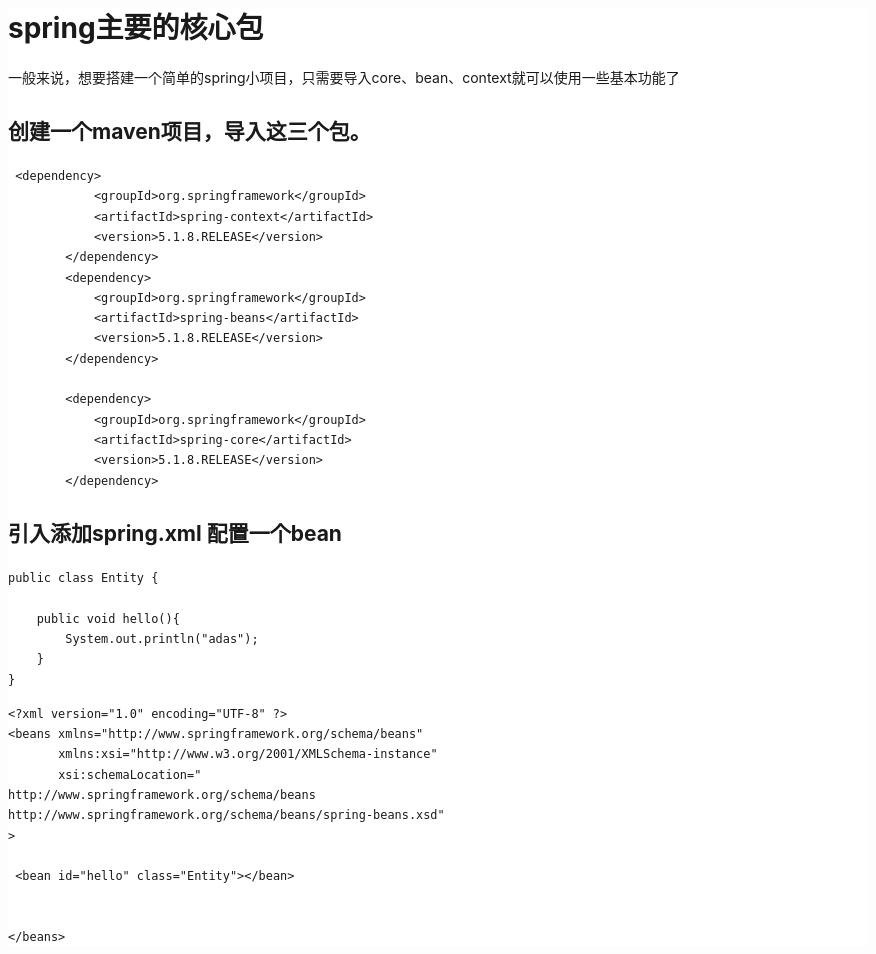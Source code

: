 # spring主要的核心包
一般来说，想要搭建一个简单的spring小项目，只需要导入core、bean、context就可以使用一些基本功能了

## 创建一个maven项目，导入这三个包。

```
 <dependency>
            <groupId>org.springframework</groupId>
            <artifactId>spring-context</artifactId>
            <version>5.1.8.RELEASE</version>
        </dependency>
        <dependency>
            <groupId>org.springframework</groupId>
            <artifactId>spring-beans</artifactId>
            <version>5.1.8.RELEASE</version>
        </dependency>

        <dependency>
            <groupId>org.springframework</groupId>
            <artifactId>spring-core</artifactId>
            <version>5.1.8.RELEASE</version>
        </dependency>
```


## 引入添加spring.xml 配置一个bean

```
public class Entity {

    public void hello(){
        System.out.println("adas");
    }
}

```

```
<?xml version="1.0" encoding="UTF-8" ?>
<beans xmlns="http://www.springframework.org/schema/beans"
       xmlns:xsi="http://www.w3.org/2001/XMLSchema-instance"
       xsi:schemaLocation="
http://www.springframework.org/schema/beans
http://www.springframework.org/schema/beans/spring-beans.xsd"
>

 <bean id="hello" class="Entity"></bean>


</beans>
```

